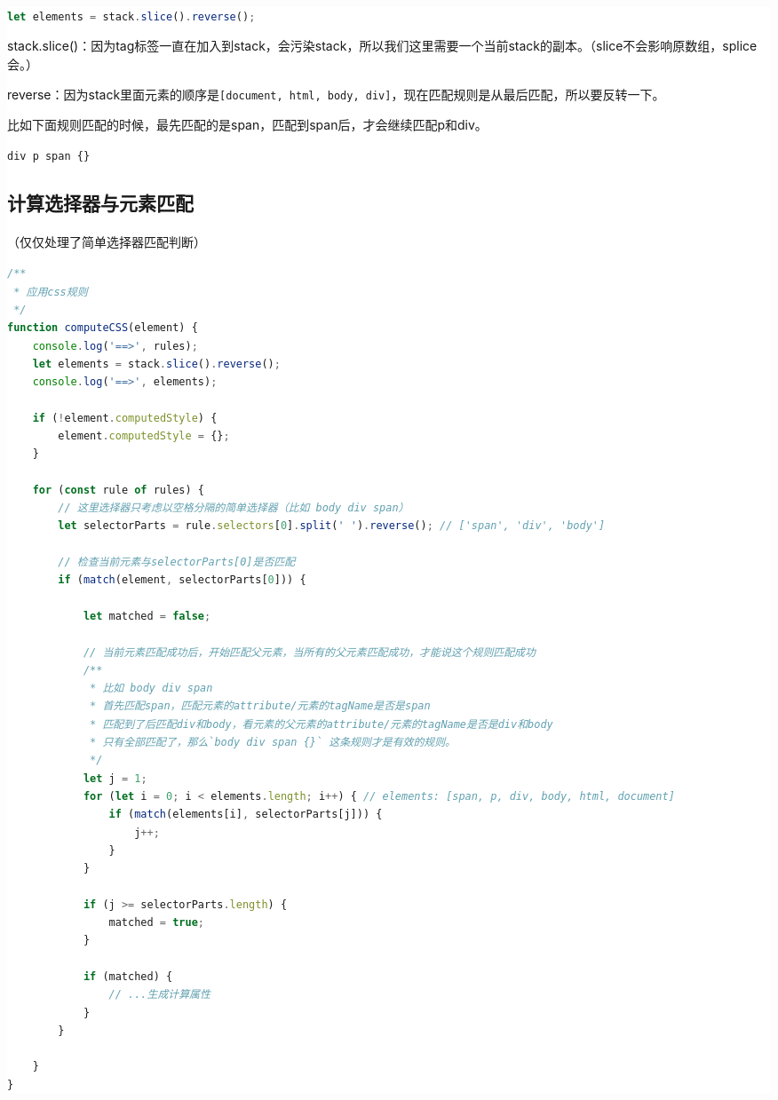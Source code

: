 ```javascript
let elements = stack.slice().reverse();
```

stack.slice()：因为tag标签一直在加入到stack，会污染stack，所以我们这里需要一个当前stack的副本。（slice不会影响原数组，splice会。）

reverse：因为stack里面元素的顺序是`[document, html, body, div]`，现在匹配规则是从最后匹配，所以要反转一下。

比如下面规则匹配的时候，最先匹配的是span，匹配到span后，才会继续匹配p和div。

```css
div p span {}
```

## 计算选择器与元素匹配

（仅仅处理了简单选择器匹配判断）

```javascript
/**
 * 应用css规则
 */
function computeCSS(element) {
    console.log('==>', rules);
    let elements = stack.slice().reverse();
    console.log('==>', elements);

    if (!element.computedStyle) {
        element.computedStyle = {};
    }

    for (const rule of rules) {
        // 这里选择器只考虑以空格分隔的简单选择器（比如 body div span）
        let selectorParts = rule.selectors[0].split(' ').reverse(); // ['span', 'div', 'body']

        // 检查当前元素与selectorParts[0]是否匹配
        if (match(element, selectorParts[0])) {
            
            let matched = false;

            // 当前元素匹配成功后，开始匹配父元素，当所有的父元素匹配成功，才能说这个规则匹配成功
            /**
             * 比如 body div span
             * 首先匹配span，匹配元素的attribute/元素的tagName是否是span
             * 匹配到了后匹配div和body，看元素的父元素的attribute/元素的tagName是否是div和body
             * 只有全部匹配了，那么`body div span {}` 这条规则才是有效的规则。
             */
            let j = 1;
            for (let i = 0; i < elements.length; i++) { // elements: [span, p, div, body, html, document]
                if (match(elements[i], selectorParts[j])) { 
                    j++;
                }
            }

            if (j >= selectorParts.length) {
                matched = true;
            }

            if (matched) {
                // ...生成计算属性
            }
        }

    }
}

```